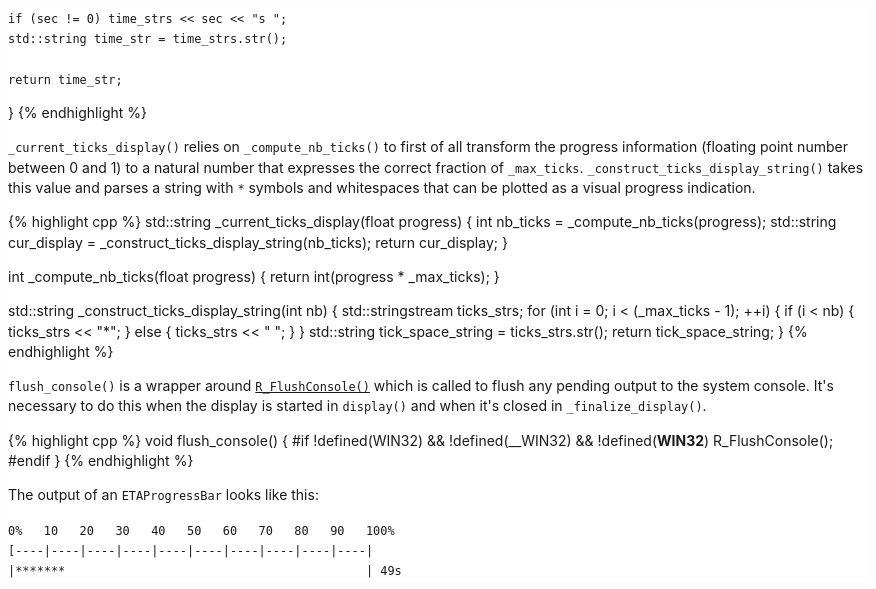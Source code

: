     if (sec != 0) time_strs << sec << "s ";
    std::string time_str = time_strs.str();
  
    return time_str;
}
{% endhighlight %}

`_current_ticks_display()` relies on `_compute_nb_ticks()` to first of all transform
the progress information (floating point number between 0 and 1) to a natural number
that expresses the correct fraction of `_max_ticks`. `_construct_ticks_display_string()`
takes this value and parses a string with `*` symbols and whitespaces that can be plotted
as a visual progress indication.


{% highlight cpp %}
std::string _current_ticks_display(float progress) {
    int nb_ticks = _compute_nb_ticks(progress);
    std::string cur_display = _construct_ticks_display_string(nb_ticks);
    return cur_display;
}

int _compute_nb_ticks(float progress) {
    return int(progress * _max_ticks);
}

std::string _construct_ticks_display_string(int nb) {
    std::stringstream ticks_strs;
    for (int i = 0; i < (_max_ticks - 1); ++i) {
        if (i < nb) {
            ticks_strs << "*";
        } else {
            ticks_strs << " ";
        }
    }
    std::string tick_space_string = ticks_strs.str();
    return tick_space_string;
}
{% endhighlight %}

`flush_console()` is a wrapper around [`R_FlushConsole()`](https://cran.r-project.org/doc/manuals/r-release/R-exts.html#Setting-R-callbacks) which is called to flush any 
pending output to the system console. It's necessary to do this when the display is started
in `display()` and when it's closed in `_finalize_display()`.


{% highlight cpp %}
void flush_console() {
#if !defined(WIN32) && !defined(__WIN32) && !defined(__WIN32__)
          R_FlushConsole();
#endif
}
{% endhighlight %}

The output of an `ETAProgressBar` looks like this:

```
0%   10   20   30   40   50   60   70   80   90   100%
[----|----|----|----|----|----|----|----|----|----|
|*******                                          | 49s
```
